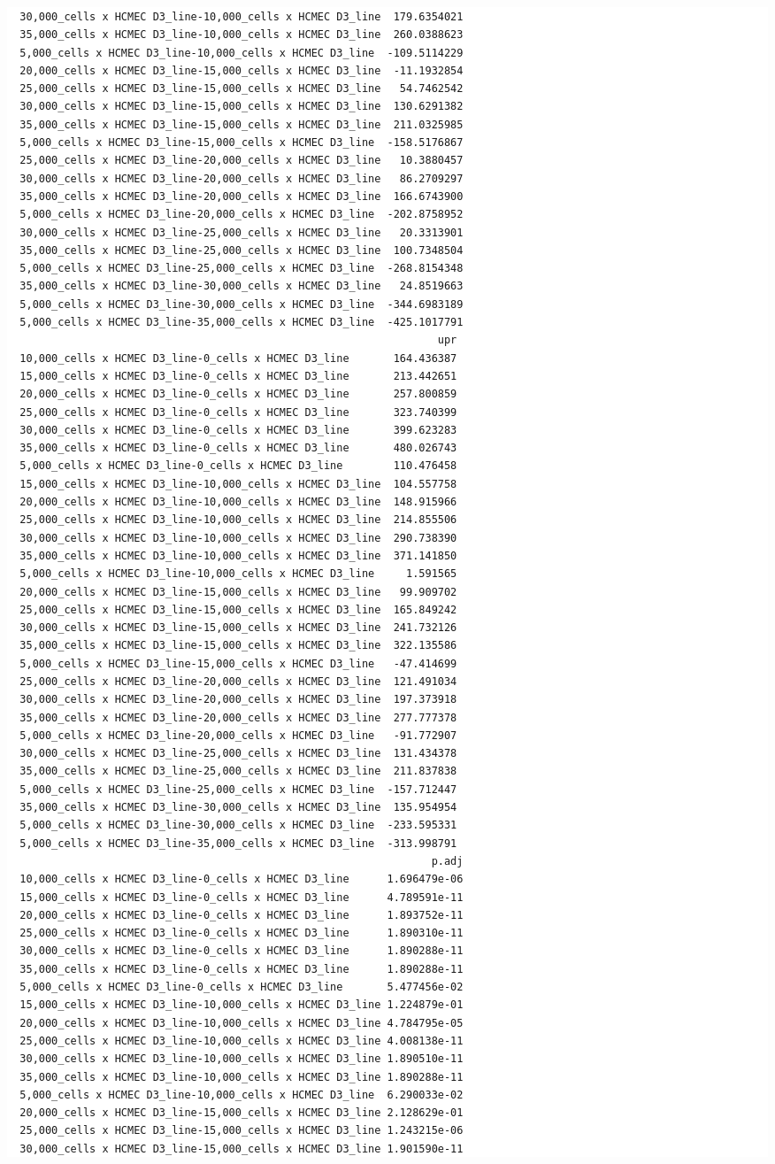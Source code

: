       30,000_cells x HCMEC D3_line-10,000_cells x HCMEC D3_line  179.6354021
      35,000_cells x HCMEC D3_line-10,000_cells x HCMEC D3_line  260.0388623
      5,000_cells x HCMEC D3_line-10,000_cells x HCMEC D3_line  -109.5114229
      20,000_cells x HCMEC D3_line-15,000_cells x HCMEC D3_line  -11.1932854
      25,000_cells x HCMEC D3_line-15,000_cells x HCMEC D3_line   54.7462542
      30,000_cells x HCMEC D3_line-15,000_cells x HCMEC D3_line  130.6291382
      35,000_cells x HCMEC D3_line-15,000_cells x HCMEC D3_line  211.0325985
      5,000_cells x HCMEC D3_line-15,000_cells x HCMEC D3_line  -158.5176867
      25,000_cells x HCMEC D3_line-20,000_cells x HCMEC D3_line   10.3880457
      30,000_cells x HCMEC D3_line-20,000_cells x HCMEC D3_line   86.2709297
      35,000_cells x HCMEC D3_line-20,000_cells x HCMEC D3_line  166.6743900
      5,000_cells x HCMEC D3_line-20,000_cells x HCMEC D3_line  -202.8758952
      30,000_cells x HCMEC D3_line-25,000_cells x HCMEC D3_line   20.3313901
      35,000_cells x HCMEC D3_line-25,000_cells x HCMEC D3_line  100.7348504
      5,000_cells x HCMEC D3_line-25,000_cells x HCMEC D3_line  -268.8154348
      35,000_cells x HCMEC D3_line-30,000_cells x HCMEC D3_line   24.8519663
      5,000_cells x HCMEC D3_line-30,000_cells x HCMEC D3_line  -344.6983189
      5,000_cells x HCMEC D3_line-35,000_cells x HCMEC D3_line  -425.1017791
                                                                        upr
      10,000_cells x HCMEC D3_line-0_cells x HCMEC D3_line       164.436387
      15,000_cells x HCMEC D3_line-0_cells x HCMEC D3_line       213.442651
      20,000_cells x HCMEC D3_line-0_cells x HCMEC D3_line       257.800859
      25,000_cells x HCMEC D3_line-0_cells x HCMEC D3_line       323.740399
      30,000_cells x HCMEC D3_line-0_cells x HCMEC D3_line       399.623283
      35,000_cells x HCMEC D3_line-0_cells x HCMEC D3_line       480.026743
      5,000_cells x HCMEC D3_line-0_cells x HCMEC D3_line        110.476458
      15,000_cells x HCMEC D3_line-10,000_cells x HCMEC D3_line  104.557758
      20,000_cells x HCMEC D3_line-10,000_cells x HCMEC D3_line  148.915966
      25,000_cells x HCMEC D3_line-10,000_cells x HCMEC D3_line  214.855506
      30,000_cells x HCMEC D3_line-10,000_cells x HCMEC D3_line  290.738390
      35,000_cells x HCMEC D3_line-10,000_cells x HCMEC D3_line  371.141850
      5,000_cells x HCMEC D3_line-10,000_cells x HCMEC D3_line     1.591565
      20,000_cells x HCMEC D3_line-15,000_cells x HCMEC D3_line   99.909702
      25,000_cells x HCMEC D3_line-15,000_cells x HCMEC D3_line  165.849242
      30,000_cells x HCMEC D3_line-15,000_cells x HCMEC D3_line  241.732126
      35,000_cells x HCMEC D3_line-15,000_cells x HCMEC D3_line  322.135586
      5,000_cells x HCMEC D3_line-15,000_cells x HCMEC D3_line   -47.414699
      25,000_cells x HCMEC D3_line-20,000_cells x HCMEC D3_line  121.491034
      30,000_cells x HCMEC D3_line-20,000_cells x HCMEC D3_line  197.373918
      35,000_cells x HCMEC D3_line-20,000_cells x HCMEC D3_line  277.777378
      5,000_cells x HCMEC D3_line-20,000_cells x HCMEC D3_line   -91.772907
      30,000_cells x HCMEC D3_line-25,000_cells x HCMEC D3_line  131.434378
      35,000_cells x HCMEC D3_line-25,000_cells x HCMEC D3_line  211.837838
      5,000_cells x HCMEC D3_line-25,000_cells x HCMEC D3_line  -157.712447
      35,000_cells x HCMEC D3_line-30,000_cells x HCMEC D3_line  135.954954
      5,000_cells x HCMEC D3_line-30,000_cells x HCMEC D3_line  -233.595331
      5,000_cells x HCMEC D3_line-35,000_cells x HCMEC D3_line  -313.998791
                                                                       p.adj
      10,000_cells x HCMEC D3_line-0_cells x HCMEC D3_line      1.696479e-06
      15,000_cells x HCMEC D3_line-0_cells x HCMEC D3_line      4.789591e-11
      20,000_cells x HCMEC D3_line-0_cells x HCMEC D3_line      1.893752e-11
      25,000_cells x HCMEC D3_line-0_cells x HCMEC D3_line      1.890310e-11
      30,000_cells x HCMEC D3_line-0_cells x HCMEC D3_line      1.890288e-11
      35,000_cells x HCMEC D3_line-0_cells x HCMEC D3_line      1.890288e-11
      5,000_cells x HCMEC D3_line-0_cells x HCMEC D3_line       5.477456e-02
      15,000_cells x HCMEC D3_line-10,000_cells x HCMEC D3_line 1.224879e-01
      20,000_cells x HCMEC D3_line-10,000_cells x HCMEC D3_line 4.784795e-05
      25,000_cells x HCMEC D3_line-10,000_cells x HCMEC D3_line 4.008138e-11
      30,000_cells x HCMEC D3_line-10,000_cells x HCMEC D3_line 1.890510e-11
      35,000_cells x HCMEC D3_line-10,000_cells x HCMEC D3_line 1.890288e-11
      5,000_cells x HCMEC D3_line-10,000_cells x HCMEC D3_line  6.290033e-02
      20,000_cells x HCMEC D3_line-15,000_cells x HCMEC D3_line 2.128629e-01
      25,000_cells x HCMEC D3_line-15,000_cells x HCMEC D3_line 1.243215e-06
      30,000_cells x HCMEC D3_line-15,000_cells x HCMEC D3_line 1.901590e-11